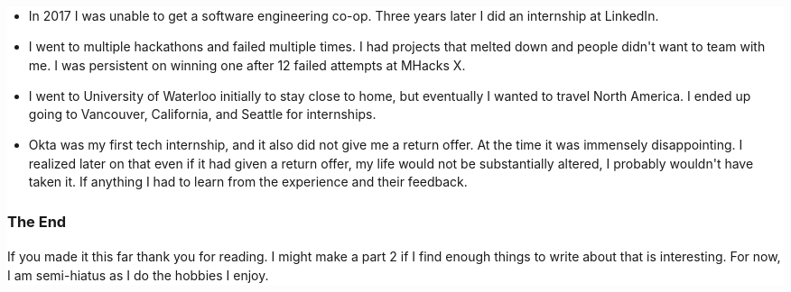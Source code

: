 - In 2017 I was unable to get a software engineering co-op. Three years later I did an internship at LinkedIn.

- I went to multiple hackathons and failed multiple times. I had projects that melted down and people didn't want to team with me. I was persistent on winning one after 12 failed attempts at MHacks X.

- I went to University of Waterloo initially to stay close to home, but eventually I wanted to travel North America. I ended up going to Vancouver, California, and Seattle for internships.

- Okta was my first tech internship, and it also did not give me a return offer. At the time it was immensely disappointing. I realized later on that even if it had given a return offer, my life would not be substantially altered, I probably wouldn't have taken it. If anything I had to learn from the experience and their feedback.

### The End

If you made it this far thank you for reading. I might make a part 2 if I find enough things to write about that is interesting. For now, I am semi-hiatus as I do the hobbies I enjoy.

